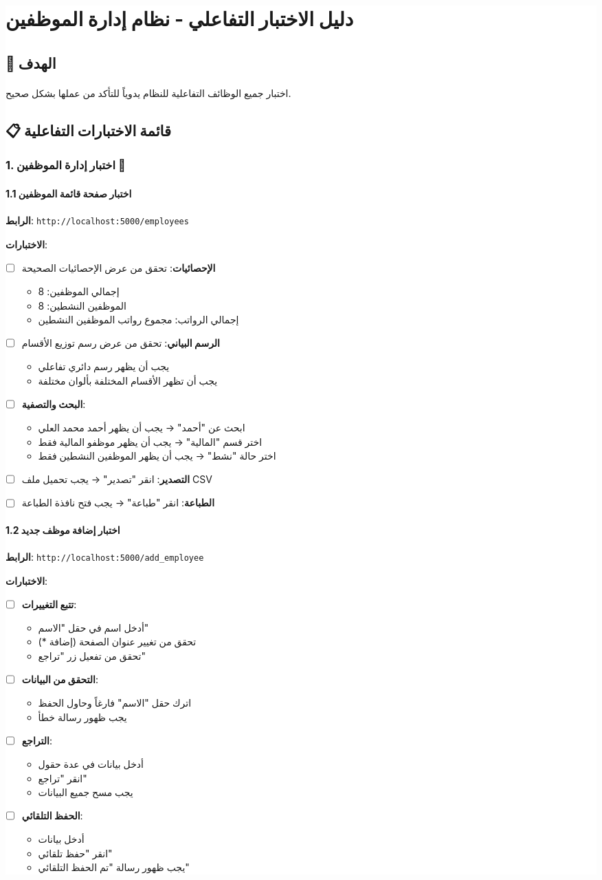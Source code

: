 # دليل الاختبار التفاعلي - نظام إدارة الموظفين

## 🎯 الهدف
اختبار جميع الوظائف التفاعلية للنظام يدوياً للتأكد من عملها بشكل صحيح.

## 📋 قائمة الاختبارات التفاعلية

### 1. اختبار إدارة الموظفين 👥

#### 1.1 اختبار صفحة قائمة الموظفين
**الرابط**: `http://localhost:5000/employees`

**الاختبارات**:
- [ ] **الإحصائيات**: تحقق من عرض الإحصائيات الصحيحة
  - إجمالي الموظفين: 8
  - الموظفين النشطين: 8
  - إجمالي الرواتب: مجموع رواتب الموظفين النشطين

- [ ] **الرسم البياني**: تحقق من عرض رسم توزيع الأقسام
  - يجب أن يظهر رسم دائري تفاعلي
  - يجب أن تظهر الأقسام المختلفة بألوان مختلفة

- [ ] **البحث والتصفية**:
  - ابحث عن "أحمد" → يجب أن يظهر أحمد محمد العلي
  - اختر قسم "المالية" → يجب أن يظهر موظفو المالية فقط
  - اختر حالة "نشط" → يجب أن يظهر الموظفين النشطين فقط

- [ ] **التصدير**: انقر "تصدير" → يجب تحميل ملف CSV

- [ ] **الطباعة**: انقر "طباعة" → يجب فتح نافذة الطباعة

#### 1.2 اختبار إضافة موظف جديد
**الرابط**: `http://localhost:5000/add_employee`

**الاختبارات**:
- [ ] **تتبع التغييرات**:
  - أدخل اسم في حقل "الاسم"
  - تحقق من تغيير عنوان الصفحة (إضافة *)
  - تحقق من تفعيل زر "تراجع"

- [ ] **التحقق من البيانات**:
  - اترك حقل "الاسم" فارغاً وحاول الحفظ
  - يجب ظهور رسالة خطأ

- [ ] **التراجع**:
  - أدخل بيانات في عدة حقول
  - انقر "تراجع"
  - يجب مسح جميع البيانات

- [ ] **الحفظ التلقائي**:
  - أدخل بيانات
  - انقر "حفظ تلقائي"
  - يجب ظهور رسالة "تم الحفظ التلقائي"
